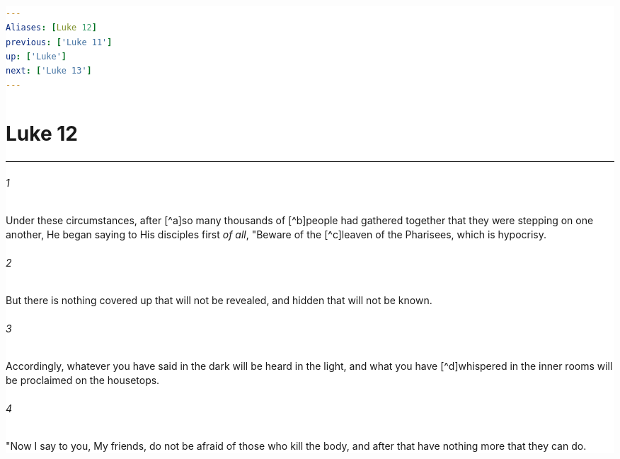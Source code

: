 ```yaml
---
Aliases: [Luke 12]
previous: ['Luke 11']
up: ['Luke']
next: ['Luke 13']
---
```

# Luke 12

***








###### 1 



Under these circumstances, after [^a]so many thousands of [^b]people had gathered together that they were stepping on one another, He began saying to His disciples first _of all_, "Beware of the [^c]leaven of the Pharisees, which is hypocrisy. 







###### 2 



But there is nothing covered up that will not be revealed, and hidden that will not be known. 







###### 3 



Accordingly, whatever you have said in the dark will be heard in the light, and what you have [^d]whispered in the inner rooms will be proclaimed on the housetops. 







###### 4 



"Now I say to you, My friends, do not be afraid of those who kill the body, and after that have nothing more that they can do. 




